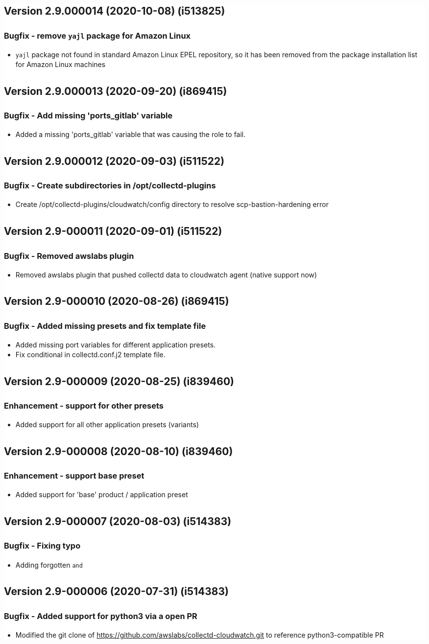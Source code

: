 ## Version 2.9.000014 (2020-10-08) (i513825)
### Bugfix - remove `yajl` package for Amazon Linux
* `yajl` package not found in standard Amazon Linux EPEL repository, so it has been removed from the package installation list for Amazon Linux machines

## Version 2.9.000013 (2020-09-20) (i869415)
### Bugfix - Add missing 'ports_gitlab' variable
* Added a missing 'ports_gitlab' variable that was causing the role to fail.

## Version 2.9.000012 (2020-09-03) (i511522)
### Bugfix - Create subdirectories in /opt/collectd-plugins
* Create /opt/collectd-plugins/cloudwatch/config directory to resolve scp-bastion-hardening error

## Version 2.9-000011 (2020-09-01) (i511522)
### Bugfix - Removed awslabs plugin
* Removed awslabs plugin that pushed collectd data to cloudwatch agent (native support now)

## Version 2.9-000010 (2020-08-26) (i869415)
### Bugfix - Added missing presets and fix template file
* Added missing port variables for different application presets.
* Fix conditional in collectd.conf.j2 template file.

## Version 2.9-000009 (2020-08-25) (i839460)
### Enhancement - support for other presets
* Added support for all other application presets (variants)

## Version 2.9-000008 (2020-08-10) (i839460)
### Enhancement - support base preset
* Added support for 'base' product / application preset

## Version 2.9-000007 (2020-08-03) (i514383)
### Bugfix - Fixing typo
* Adding forgotten `and`

## Version 2.9-000006 (2020-07-31) (i514383)
### Bugfix - Added support for python3 via a open PR
* Modified the git clone of https://github.com/awslabs/collectd-cloudwatch.git to reference python3-compatible PR
